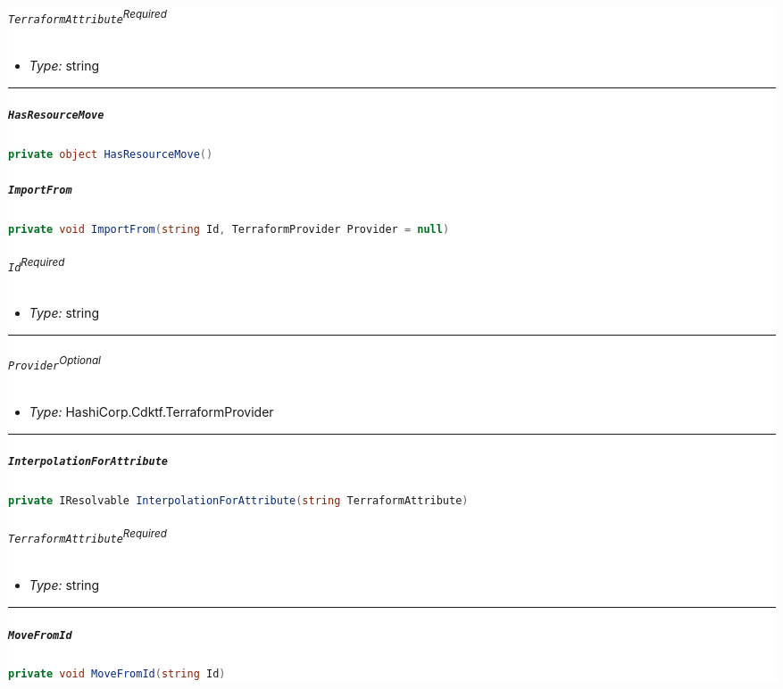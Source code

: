 ###### `TerraformAttribute`<sup>Required</sup> <a name="TerraformAttribute" id="@cdktf/provider-vault.mfaDuo.MfaDuo.getStringMapAttribute.parameter.terraformAttribute"></a>

- *Type:* string

---

##### `HasResourceMove` <a name="HasResourceMove" id="@cdktf/provider-vault.mfaDuo.MfaDuo.hasResourceMove"></a>

```csharp
private object HasResourceMove()
```

##### `ImportFrom` <a name="ImportFrom" id="@cdktf/provider-vault.mfaDuo.MfaDuo.importFrom"></a>

```csharp
private void ImportFrom(string Id, TerraformProvider Provider = null)
```

###### `Id`<sup>Required</sup> <a name="Id" id="@cdktf/provider-vault.mfaDuo.MfaDuo.importFrom.parameter.id"></a>

- *Type:* string

---

###### `Provider`<sup>Optional</sup> <a name="Provider" id="@cdktf/provider-vault.mfaDuo.MfaDuo.importFrom.parameter.provider"></a>

- *Type:* HashiCorp.Cdktf.TerraformProvider

---

##### `InterpolationForAttribute` <a name="InterpolationForAttribute" id="@cdktf/provider-vault.mfaDuo.MfaDuo.interpolationForAttribute"></a>

```csharp
private IResolvable InterpolationForAttribute(string TerraformAttribute)
```

###### `TerraformAttribute`<sup>Required</sup> <a name="TerraformAttribute" id="@cdktf/provider-vault.mfaDuo.MfaDuo.interpolationForAttribute.parameter.terraformAttribute"></a>

- *Type:* string

---

##### `MoveFromId` <a name="MoveFromId" id="@cdktf/provider-vault.mfaDuo.MfaDuo.moveFromId"></a>

```csharp
private void MoveFromId(string Id)
```
